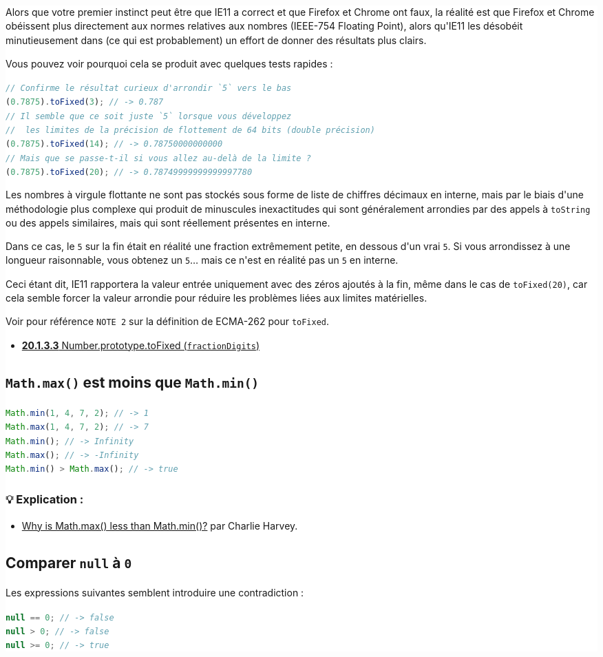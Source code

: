 Alors que votre premier instinct peut être que IE11 a correct et que Firefox et Chrome ont faux, la réalité est que Firefox et Chrome obéissent plus directement aux normes relatives aux nombres (IEEE-754 Floating Point), alors qu'IE11 les désobéit minutieusement dans (ce qui est probablement) un effort de donner des résultats plus clairs.

Vous pouvez voir pourquoi cela se produit avec quelques tests rapides :

```js
// Confirme le résultat curieux d'arrondir `5` vers le bas
(0.7875).toFixed(3); // -> 0.787
// Il semble que ce soit juste `5` lorsque vous développez
//  les limites de la précision de flottement de 64 bits (double précision)
(0.7875).toFixed(14); // -> 0.78750000000000
// Mais que se passe-t-il si vous allez au-delà de la limite ?
(0.7875).toFixed(20); // -> 0.78749999999999997780
```

Les nombres à virgule flottante ne sont pas stockés sous forme de liste de chiffres décimaux en interne, mais par le biais d'une méthodologie plus complexe qui produit de minuscules inexactitudes qui sont généralement arrondies par des appels à `toString` ou des appels similaires, mais qui sont réellement présentes en interne.

Dans ce cas, le `5` sur la fin était en réalité une fraction extrêmement petite, en dessous d'un vrai `5`. Si vous arrondissez à une longueur raisonnable, vous obtenez un `5`… mais ce n'est en réalité pas un `5` en interne.

Ceci étant dit, IE11 rapportera la valeur entrée uniquement avec des zéros ajoutés à la fin, même dans le cas de `toFixed(20)`, car cela semble forcer la valeur arrondie pour réduire les problèmes liées aux limites matérielles.

Voir pour référence `NOTE 2` sur la définition de ECMA-262 pour `toFixed`.

- [**20.1.3.3** Number.prototype.toFixed (`fractionDigits`)](https://www.ecma-international.org/ecma-262//#sec-number.prototype.tofixed)

## `Math.max()` est moins que `Math.min()`

```js
Math.min(1, 4, 7, 2); // -> 1
Math.max(1, 4, 7, 2); // -> 7
Math.min(); // -> Infinity
Math.max(); // -> -Infinity
Math.min() > Math.max(); // -> true
```

### 💡 Explication :

- [Why is Math.max() less than Math.min()?](https://charlieharvey.org.uk/page/why_math_max_is_less_than_math_min) par Charlie Harvey.

## Comparer `null` à `0`

Les expressions suivantes semblent introduire une contradiction :

```js
null == 0; // -> false
null > 0; // -> false
null >= 0; // -> true
```
